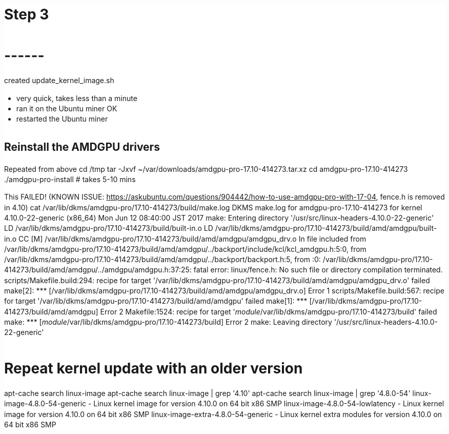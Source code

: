 # Step 3
# ------
created update_kernel_image.sh
- very quick, takes less than a minute
- ran it on the Ubuntu miner OK
- restarted the Ubuntu miner

Reinstall the AMDGPU drivers
----------------------------
Repeated from above
cd /tmp
tar -Jxvf  ~/var/downloads/amdgpu-pro-17.10-414273.tar.xz
cd amdgpu-pro-17.10-414273
./amdgpu-pro-install  # takes 5-10 mins

This FAILED! (KNOWN ISSUE: https://askubuntu.com/questions/904442/how-to-use-amdgpu-pro-with-17-04, fence.h is removed in 4.10)
 cat /var/lib/dkms/amdgpu-pro/17.10-414273/build/make.log
DKMS make.log for amdgpu-pro-17.10-414273 for kernel 4.10.0-22-generic (x86_64)
Mon Jun 12 08:40:00 JST 2017
make: Entering directory '/usr/src/linux-headers-4.10.0-22-generic'
  LD      /var/lib/dkms/amdgpu-pro/17.10-414273/build/built-in.o
  LD      /var/lib/dkms/amdgpu-pro/17.10-414273/build/amd/amdgpu/built-in.o
  CC [M]  /var/lib/dkms/amdgpu-pro/17.10-414273/build/amd/amdgpu/amdgpu_drv.o
In file included from /var/lib/dkms/amdgpu-pro/17.10-414273/build/amd/amdgpu/../backport/include/kcl/kcl_amdgpu.h:5:0,
                 from /var/lib/dkms/amdgpu-pro/17.10-414273/build/amd/amdgpu/../backport/backport.h:5,
                 from <command-line>:0:
/var/lib/dkms/amdgpu-pro/17.10-414273/build/amd/amdgpu/../amdgpu/amdgpu.h:37:25: fatal error: linux/fence.h: No such file or directory
compilation terminated.
scripts/Makefile.build:294: recipe for target '/var/lib/dkms/amdgpu-pro/17.10-414273/build/amd/amdgpu/amdgpu_drv.o' failed
make[2]: *** [/var/lib/dkms/amdgpu-pro/17.10-414273/build/amd/amdgpu/amdgpu_drv.o] Error 1
scripts/Makefile.build:567: recipe for target '/var/lib/dkms/amdgpu-pro/17.10-414273/build/amd/amdgpu' failed
make[1]: *** [/var/lib/dkms/amdgpu-pro/17.10-414273/build/amd/amdgpu] Error 2
Makefile:1524: recipe for target '_module_/var/lib/dkms/amdgpu-pro/17.10-414273/build' failed
make: *** [_module_/var/lib/dkms/amdgpu-pro/17.10-414273/build] Error 2
make: Leaving directory '/usr/src/linux-headers-4.10.0-22-generic'

# Repeat kernel update with an older version
apt-cache search linux-image 
apt-cache search linux-image  | grep '4.10'
apt-cache search linux-image  | grep '4.8.0-54'
linux-image-4.8.0-54-generic - Linux kernel image for version 4.10.0 on 64 bit x86 SMP
linux-image-4.8.0-54-lowlatency - Linux kernel image for version 4.10.0 on 64 bit x86 SMP
linux-image-extra-4.8.0-54-generic - Linux kernel extra modules for version 4.10.0 on 64 bit x86 SMP
